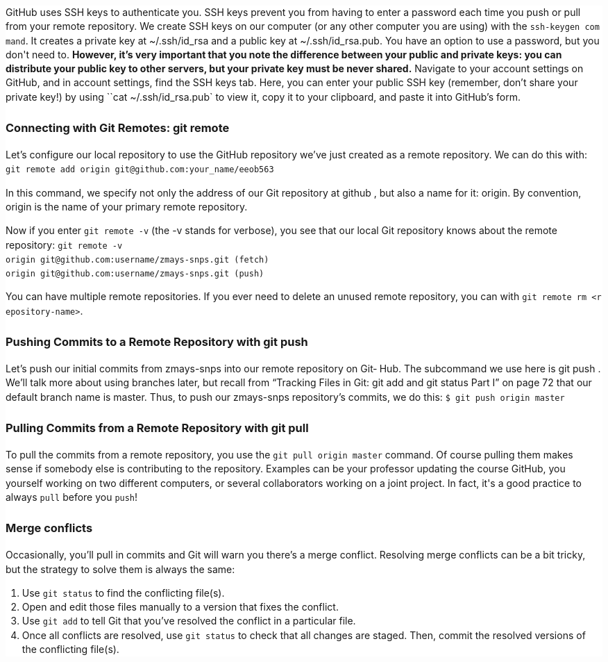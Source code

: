 GitHub uses SSH keys to authenticate you. SSH keys prevent you from having to enter a password each time you push or pull from your remote repository. We create SSH keys on our computer (or any other computer you are using) with the `ssh-keygen command`. It creates a private key at ~/.ssh/id_rsa and a public key at ~/.ssh/id_rsa.pub. You have an option to use a password, but you don't need to.
**However, it’s very important that you note the difference between your public and private keys: you can distribute your public key to other servers, but your private key must be never shared.** 
Navigate to your account settings on GitHub, and in account settings, find the SSH keys tab. Here, you can enter your public SSH key (remember, don’t share your private key!) by using ``cat ~/.ssh/id_rsa.pub` to view it, copy it to your clipboard, and paste it into GitHub’s form.

### Connecting with Git Remotes: git remote

Let’s configure our local repository to use the GitHub repository we’ve just created as a remote repository. We can do this with:  
`git remote add origin git@github.com:your_name/eeob563`

In this command, we specify not only the address of our Git repository at github , but also a name for it: origin. By convention, origin is the name of your primary remote repository.

Now if you enter `git remote -v` (the -v stands for verbose), you see that our local Git repository knows about the remote repository:
`git remote -v`  
`origin git@github.com:username/zmays-snps.git (fetch)`   
`origin git@github.com:username/zmays-snps.git (push)`  

You can have multiple remote repositories. If you ever need to delete an unused remote repository, you can with `git remote rm <repository-name>`.

### Pushing Commits to a Remote Repository with git push

Let’s push our initial commits from zmays-snps into our remote repository on Git‐ Hub. The subcommand we use here is git push <remote-name> <branch>. We’ll talk more about using branches later, but recall from “Tracking Files in Git: git add and git status Part I” on page 72 that our default branch name is master. Thus, to push our zmays-snps repository’s commits, we do this:
`$ git push origin master`

### Pulling Commits from a Remote Repository with git pull

To pull the commits from a remote repository, you use the `git pull origin master` command. Of course pulling them makes sense if somebody else is contributing to the repository.  Examples can be your professor updating the course GitHub, you yourself working on two different computers, or several collaborators working on a joint project. In fact, it's a good practice to always `pull` before you `push`!

### Merge conflicts

Occasionally, you’ll pull in commits and Git will warn you there’s a merge conflict. Resolving merge conflicts can be a bit tricky, but the strategy to solve them is always the same:

1. Use `git status` to find the conflicting file(s).
2. Open and edit those files manually to a version that fixes the conflict.
3. Use `git add` to tell Git that you’ve resolved the conflict in a particular file.
4. Once all conflicts are resolved, use `git status` to check that all changes are staged. Then, commit the resolved versions of the conflicting file(s). 
